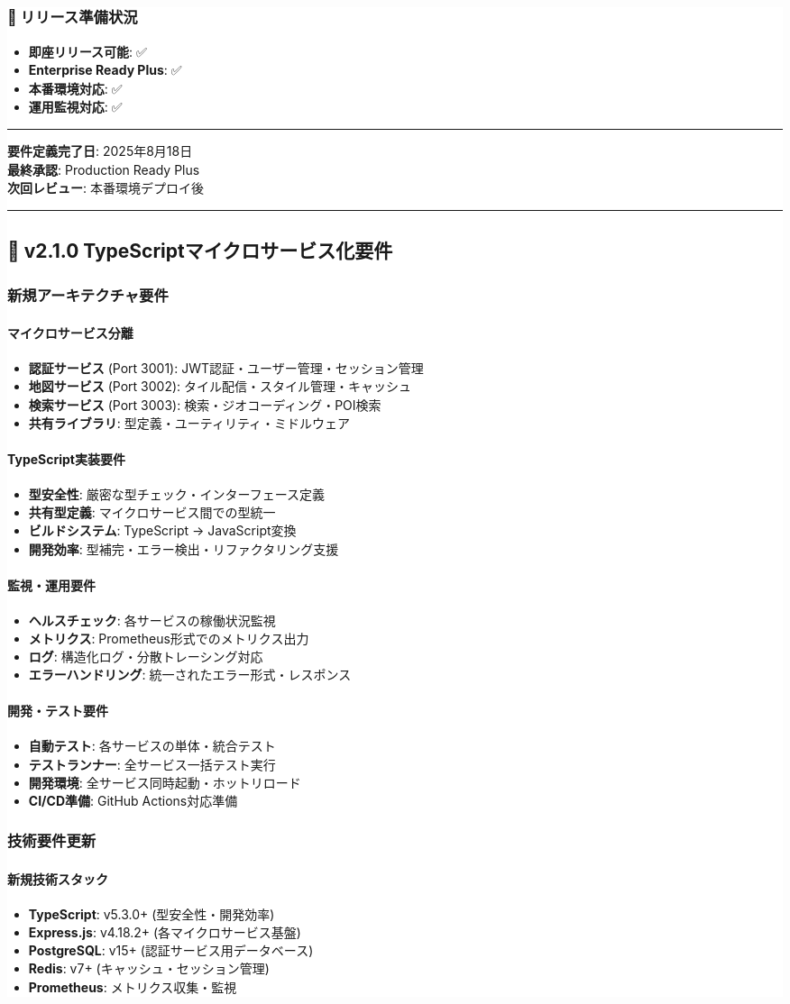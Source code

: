 ### 🚀 リリース準備状況
- **即座リリース可能**: ✅
- **Enterprise Ready Plus**: ✅
- **本番環境対応**: ✅
- **運用監視対応**: ✅

---

**要件定義完了日**: 2025年8月18日  
**最終承認**: Production Ready Plus  
**次回レビュー**: 本番環境デプロイ後

---

## 🚀 v2.1.0 TypeScriptマイクロサービス化要件

### 新規アーキテクチャ要件

#### マイクロサービス分離
- **認証サービス** (Port 3001): JWT認証・ユーザー管理・セッション管理
- **地図サービス** (Port 3002): タイル配信・スタイル管理・キャッシュ
- **検索サービス** (Port 3003): 検索・ジオコーディング・POI検索
- **共有ライブラリ**: 型定義・ユーティリティ・ミドルウェア

#### TypeScript実装要件
- **型安全性**: 厳密な型チェック・インターフェース定義
- **共有型定義**: マイクロサービス間での型統一
- **ビルドシステム**: TypeScript → JavaScript変換
- **開発効率**: 型補完・エラー検出・リファクタリング支援

#### 監視・運用要件
- **ヘルスチェック**: 各サービスの稼働状況監視
- **メトリクス**: Prometheus形式でのメトリクス出力
- **ログ**: 構造化ログ・分散トレーシング対応
- **エラーハンドリング**: 統一されたエラー形式・レスポンス

#### 開発・テスト要件
- **自動テスト**: 各サービスの単体・統合テスト
- **テストランナー**: 全サービス一括テスト実行
- **開発環境**: 全サービス同時起動・ホットリロード
- **CI/CD準備**: GitHub Actions対応準備

### 技術要件更新

#### 新規技術スタック
- **TypeScript**: v5.3.0+ (型安全性・開発効率)
- **Express.js**: v4.18.2+ (各マイクロサービス基盤)
- **PostgreSQL**: v15+ (認証サービス用データベース)
- **Redis**: v7+ (キャッシュ・セッション管理)
- **Prometheus**: メトリクス収集・監視
